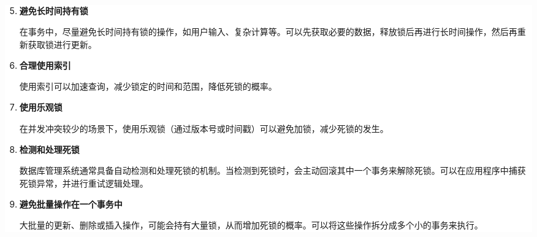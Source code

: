 5.   **避免长时间持有锁**

     在事务中，尽量避免长时间持有锁的操作，如用户输入、复杂计算等。可以先获取必要的数据，释放锁后再进行长时间操作，然后再重新获取锁进行更新。

6.   **合理使用索引**

     使用索引可以加速查询，减少锁定的时间和范围，降低死锁的概率。

7.   **使用乐观锁**

     在并发冲突较少的场景下，使用乐观锁（通过版本号或时间戳）可以避免加锁，减少死锁的发生。

8.   **检测和处理死锁**

     数据库管理系统通常具备自动检测和处理死锁的机制。当检测到死锁时，会主动回滚其中一个事务来解除死锁。可以在应用程序中捕获死锁异常，并进行重试逻辑处理。

9.   **避免批量操作在一个事务中**

     大批量的更新、删除或插入操作，可能会持有大量锁，从而增加死锁的概率。可以将这些操作拆分成多个小的事务来执行。


